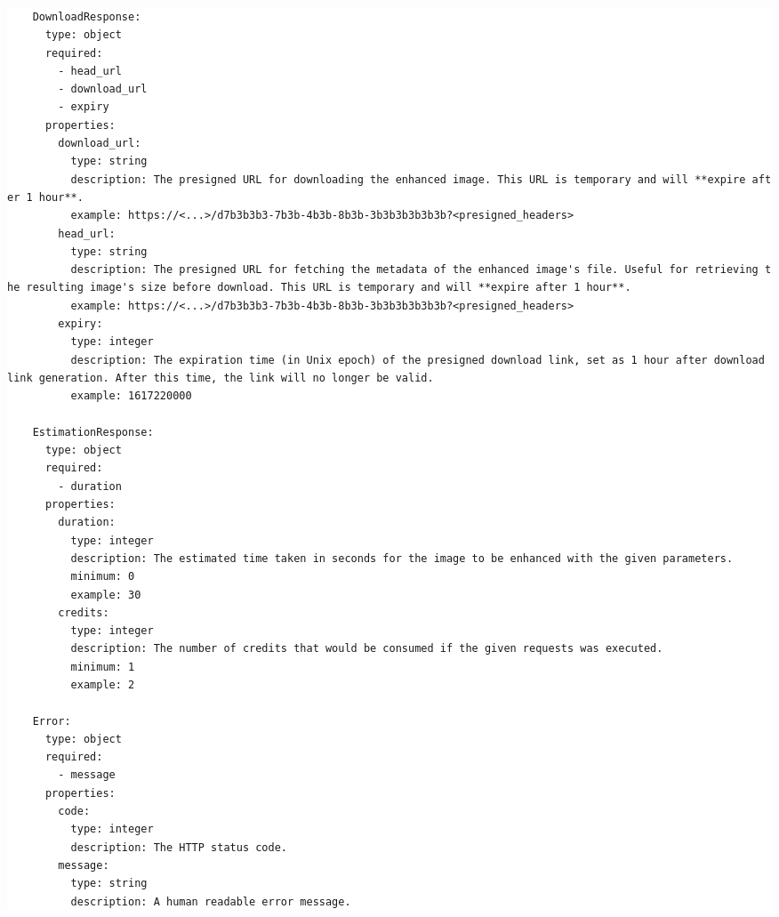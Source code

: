         DownloadResponse:
          type: object
          required:
            - head_url
            - download_url
            - expiry
          properties:
            download_url:
              type: string
              description: The presigned URL for downloading the enhanced image. This URL is temporary and will **expire after 1 hour**.
              example: https://<...>/d7b3b3b3-7b3b-4b3b-8b3b-3b3b3b3b3b3b?<presigned_headers>
            head_url:
              type: string
              description: The presigned URL for fetching the metadata of the enhanced image's file. Useful for retrieving the resulting image's size before download. This URL is temporary and will **expire after 1 hour**.
              example: https://<...>/d7b3b3b3-7b3b-4b3b-8b3b-3b3b3b3b3b3b?<presigned_headers>
            expiry:
              type: integer
              description: The expiration time (in Unix epoch) of the presigned download link, set as 1 hour after download link generation. After this time, the link will no longer be valid.
              example: 1617220000
    
        EstimationResponse:
          type: object
          required:
            - duration
          properties:
            duration:
              type: integer
              description: The estimated time taken in seconds for the image to be enhanced with the given parameters.
              minimum: 0
              example: 30
            credits:
              type: integer
              description: The number of credits that would be consumed if the given requests was executed.
              minimum: 1
              example: 2
    
        Error:
          type: object
          required:
            - message
          properties:
            code:
              type: integer
              description: The HTTP status code.
            message:
              type: string
              description: A human readable error message.
    
